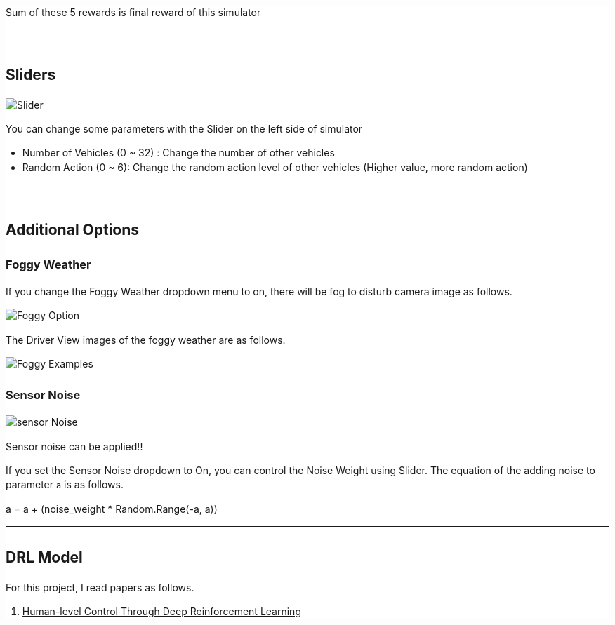 

Sum of these 5 rewards is final reward of this simulator 

<br>

## Sliders

<img src="./Images/slider.PNG" alt="Slider" style="width: 400px;"/>

You can change some parameters with the Slider on the left side of simulator

- Number of Vehicles (0 ~ 32) : Change the number of other vehicles
- Random Action (0 ~ 6): Change the random action level of other vehicles (Higher value, more random action)

<br>

## Additional Options

### Foggy Weather 

If you change the Foggy Weather dropdown menu to on, there will be fog to disturb camera image as follows. 

<img src="./Images/foggy_option.png" alt="Foggy Option" style="width: 500px;"/>



The Driver View images of the foggy weather are as follows. 

<img src="./Images/fog_examples.png" alt="Foggy Examples" style="width: 800px;"/>



### Sensor Noise

<img src="./Images/SensorNoise.png" alt="sensor Noise" style="width: 600px;"/>

Sensor noise can be applied!! 

If you set the Sensor Noise dropdown to On, you can control the Noise Weight using Slider. The equation of the adding noise to parameter `a` is as follows. <br>

a = a + (noise_weight * Random.Range(-a, a))



---

## DRL Model

For this project, I read papers as follows.

1. [Human-level Control Through Deep Reinforcement Learning](https://storage.googleapis.com/deepmind-media/dqn/DQNNaturePaper.pdf)
